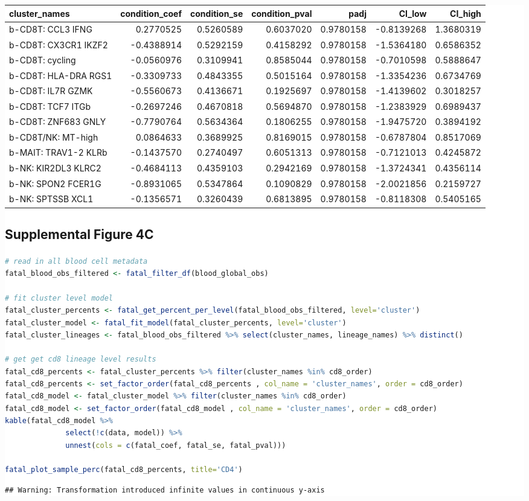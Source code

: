 | cluster\_names       | condition\_coef | condition\_se | condition\_pval |      padj |     CI\_low |  CI\_high |
| :------------------- | --------------: | ------------: | --------------: | --------: | ----------: | --------: |
| b-CD8T: CCL3 IFNG    |       0.2770525 |     0.5260589 |       0.6037020 | 0.9780158 | \-0.8139268 | 1.3680319 |
| b-CD8T: CX3CR1 IKZF2 |     \-0.4388914 |     0.5292159 |       0.4158292 | 0.9780158 | \-1.5364180 | 0.6586352 |
| b-CD8T: cycling      |     \-0.0560976 |     0.3109941 |       0.8585044 | 0.9780158 | \-0.7010598 | 0.5888647 |
| b-CD8T: HLA-DRA RGS1 |     \-0.3309733 |     0.4843355 |       0.5015164 | 0.9780158 | \-1.3354236 | 0.6734769 |
| b-CD8T: IL7R GZMK    |     \-0.5560673 |     0.4136671 |       0.1925697 | 0.9780158 | \-1.4139602 | 0.3018257 |
| b-CD8T: TCF7 ITGb    |     \-0.2697246 |     0.4670818 |       0.5694870 | 0.9780158 | \-1.2383929 | 0.6989437 |
| b-CD8T: ZNF683 GNLY  |     \-0.7790764 |     0.5634364 |       0.1806255 | 0.9780158 | \-1.9475720 | 0.3894192 |
| b-CD8T/NK: MT-high   |       0.0864633 |     0.3689925 |       0.8169015 | 0.9780158 | \-0.6787804 | 0.8517069 |
| b-MAIT: TRAV1-2 KLRb |     \-0.1437570 |     0.2740497 |       0.6051313 | 0.9780158 | \-0.7121013 | 0.4245872 |
| b-NK: KIR2DL3 KLRC2  |     \-0.4684113 |     0.4359103 |       0.2942169 | 0.9780158 | \-1.3724341 | 0.4356114 |
| b-NK: SPON2 FCER1G   |     \-0.8931065 |     0.5347864 |       0.1090829 | 0.9780158 | \-2.0021856 | 0.2159727 |
| b-NK: SPTSSB XCL1    |     \-0.1356571 |     0.3260439 |       0.6813895 | 0.9780158 | \-0.8118308 | 0.5405165 |

## Supplemental Figure 4C

``` r
# read in all blood cell metadata
fatal_blood_obs_filtered <- fatal_filter_df(blood_global_obs)

# fit cluster level model
fatal_cluster_percents <- fatal_get_percent_per_level(fatal_blood_obs_filtered, level='cluster')
fatal_cluster_model <- fatal_fit_model(fatal_cluster_percents, level='cluster')
fatal_cluster_lineages <- fatal_blood_obs_filtered %>% select(cluster_names, lineage_names) %>% distinct()

# get get cd8 lineage level results
fatal_cd8_percents <- fatal_cluster_percents %>% filter(cluster_names %in% cd8_order)
fatal_cd8_percents <- set_factor_order(fatal_cd8_percents , col_name = 'cluster_names', order = cd8_order)
fatal_cd8_model <- fatal_cluster_model %>% filter(cluster_names %in% cd8_order)
fatal_cd8_model <- set_factor_order(fatal_cd8_model , col_name = 'cluster_names', order = cd8_order)
kable(fatal_cd8_model %>%
              select(!c(data, model)) %>%
              unnest(cols = c(fatal_coef, fatal_se, fatal_pval)))

fatal_plot_sample_perc(fatal_cd8_percents, title='CD4')
```

    ## Warning: Transformation introduced infinite values in continuous y-axis
